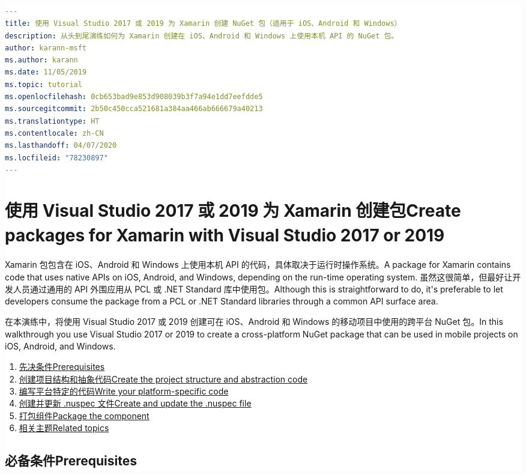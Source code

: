 ```yaml
---
title: 使用 Visual Studio 2017 或 2019 为 Xamarin 创建 NuGet 包（适用于 iOS、Android 和 Windows）
description: 从头到尾演练如何为 Xamarin 创建在 iOS、Android 和 Windows 上使用本机 API 的 NuGet 包。
author: karann-msft
ms.author: karann
ms.date: 11/05/2019
ms.topic: tutorial
ms.openlocfilehash: 0cb653bad9e853d908039b3f7a94e1dd7eefdde5
ms.sourcegitcommit: 2b50c450cca521681a384aa466ab666679a40213
ms.translationtype: HT
ms.contentlocale: zh-CN
ms.lasthandoff: 04/07/2020
ms.locfileid: "78230897"
---
```

# <a name="create-packages-for-xamarin-with-visual-studio-2017-or-2019"></a><span data-ttu-id="837c9-103">使用 Visual Studio 2017 或 2019 为 Xamarin 创建包</span><span class="sxs-lookup"><span data-stu-id="837c9-103">Create packages for Xamarin with Visual Studio 2017 or 2019</span></span>

<span data-ttu-id="837c9-104">Xamarin 包包含在 iOS、Android 和 Windows 上使用本机 API 的代码，具体取决于运行时操作系统。</span><span class="sxs-lookup"><span data-stu-id="837c9-104">A package for Xamarin contains code that uses native APIs on iOS, Android, and Windows, depending on the run-time operating system.</span></span> <span data-ttu-id="837c9-105">虽然这很简单，但最好让开发人员通过通用的 API 外围应用从 PCL 或 .NET Standard 库中使用包。</span><span class="sxs-lookup"><span data-stu-id="837c9-105">Although this is straightforward to do, it's preferable to let developers consume the package from a PCL or .NET Standard libraries through a common API surface area.</span></span>

<span data-ttu-id="837c9-106">在本演练中，将使用 Visual Studio 2017 或 2019 创建可在 iOS、Android 和 Windows 的移动项目中使用的跨平台 NuGet 包。</span><span class="sxs-lookup"><span data-stu-id="837c9-106">In this walkthrough you use Visual Studio 2017 or 2019 to create a cross-platform NuGet package that can be used in mobile projects on iOS, Android, and Windows.</span></span>

1. [<span data-ttu-id="837c9-107">先决条件</span><span class="sxs-lookup"><span data-stu-id="837c9-107">Prerequisites</span></span>](#prerequisites)
1. [<span data-ttu-id="837c9-108">创建项目结构和抽象代码</span><span class="sxs-lookup"><span data-stu-id="837c9-108">Create the project structure and abstraction code</span></span>](#create-the-project-structure-and-abstraction-code)
1. [<span data-ttu-id="837c9-109">编写平台特定的代码</span><span class="sxs-lookup"><span data-stu-id="837c9-109">Write your platform-specific code</span></span>](#write-your-platform-specific-code)
1. [<span data-ttu-id="837c9-110">创建并更新 .nuspec 文件</span><span class="sxs-lookup"><span data-stu-id="837c9-110">Create and update the .nuspec file</span></span>](#create-and-update-the-nuspec-file)
1. [<span data-ttu-id="837c9-111">打包组件</span><span class="sxs-lookup"><span data-stu-id="837c9-111">Package the component</span></span>](#package-the-component)
1. [<span data-ttu-id="837c9-112">相关主题</span><span class="sxs-lookup"><span data-stu-id="837c9-112">Related topics</span></span>](#related-topics)

## <a name="prerequisites"></a><span data-ttu-id="837c9-113">必备条件</span><span class="sxs-lookup"><span data-stu-id="837c9-113">Prerequisites</span></span>
